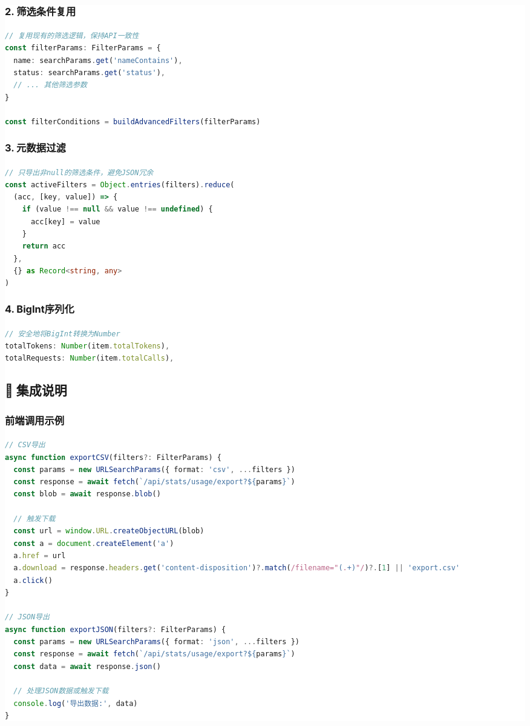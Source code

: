 ### 2. 筛选条件复用
```typescript
// 复用现有的筛选逻辑，保持API一致性
const filterParams: FilterParams = {
  name: searchParams.get('nameContains'),
  status: searchParams.get('status'),
  // ... 其他筛选参数
}

const filterConditions = buildAdvancedFilters(filterParams)
```

### 3. 元数据过滤
```typescript
// 只导出非null的筛选条件，避免JSON冗余
const activeFilters = Object.entries(filters).reduce(
  (acc, [key, value]) => {
    if (value !== null && value !== undefined) {
      acc[key] = value
    }
    return acc
  },
  {} as Record<string, any>
)
```

### 4. BigInt序列化
```typescript
// 安全地将BigInt转换为Number
totalTokens: Number(item.totalTokens),
totalRequests: Number(item.totalCalls),
```

## 🔗 集成说明

### 前端调用示例

```typescript
// CSV导出
async function exportCSV(filters?: FilterParams) {
  const params = new URLSearchParams({ format: 'csv', ...filters })
  const response = await fetch(`/api/stats/usage/export?${params}`)
  const blob = await response.blob()

  // 触发下载
  const url = window.URL.createObjectURL(blob)
  const a = document.createElement('a')
  a.href = url
  a.download = response.headers.get('content-disposition')?.match(/filename="(.+)"/)?.[1] || 'export.csv'
  a.click()
}

// JSON导出
async function exportJSON(filters?: FilterParams) {
  const params = new URLSearchParams({ format: 'json', ...filters })
  const response = await fetch(`/api/stats/usage/export?${params}`)
  const data = await response.json()

  // 处理JSON数据或触发下载
  console.log('导出数据:', data)
}
```

